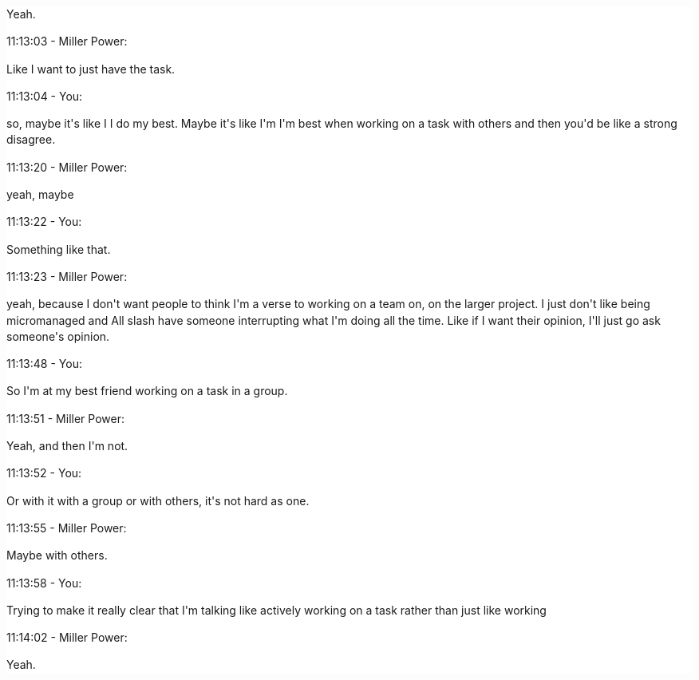 Yeah.

  

11:13:03 - Miller Power:

Like I want to just have the task.

  

11:13:04 - You:

so, maybe it's like I I do my best. Maybe it's like I'm I'm best when working on a task with others and then you'd be like a strong disagree.

  

11:13:20 - Miller Power:

yeah, maybe

  

11:13:22 - You:

Something like that.

  

11:13:23 - Miller Power:

yeah, because I don't want people to think I'm a verse to working on a team on, on the larger project. I just don't like being micromanaged and All slash have someone interrupting what I'm doing all the time. Like if I want their opinion, I'll just go ask someone's opinion.

  

11:13:48 - You:

So I'm at my best friend working on a task in a group.

  

11:13:51 - Miller Power:

Yeah, and then I'm not.

  

11:13:52 - You:

Or with it with a group or with others, it's not hard as one.

  

11:13:55 - Miller Power:

Maybe with others.

  

11:13:58 - You:

Trying to make it really clear that I'm talking like actively working on a task rather than just like working

  

11:14:02 - Miller Power:

Yeah.
